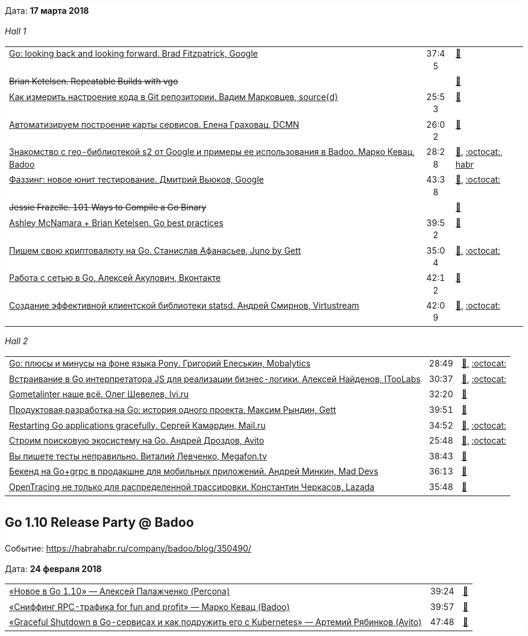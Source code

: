 Дата: **17 марта 2018**

*Hall 1*

| | | |
| --- | :---: | --- |
| [Go: looking back and looking forward. Brad Fitzpatrick, Google](https://youtu.be/ZCB-g2B4Y5A) | 37:45 | [:notebook:](https://docs.google.com/presentation/d/1DmyTABhGLvN0m2uHktvkP_uXop6-Xy5HPNovjDKJ83g/edit#slide=id.g34c5ef076c_0_98) |
| ~~Brian Ketelsen. Repeatable Builds with vgo~~ | | [:notebook:](https://talks.bjk.fyi/bketelsen/gcru18-vgo?WT.mc_id=techsummitdc-twitter-brketels/#/) |
| [Как измерить настроение кода в Git репозитории. Вадим Марковцев, source{d}](https://youtu.be/Vtm01cLWnAo) | 25:53 | [:notebook:](http://vmarkovtsev.github.io/gophercon-2018-moscow/#cover) |
| [Автоматизируем построение карты сервисов. Елена Граховац, DCMN](https://youtu.be/HK2dU26Fsto) | 26:02 | [:notebook:](https://github.com/rumyantseva/gophercon-ru-2018/blob/master/slides-en.pdf) |
| [Знакомство с гео-библиотекой s2 от Google и примеры ее использования в Badoo. Марко Кевац, Badoo](https://youtu.be/LHQN8lWPLw8) | 28:28 | [:notebook:](https://github.com/mkevac/gophercon-russia-2018/blob/master/GopherCon%20Russia%202018.pdf), [:octocat:](https://github.com/mkevac/gophercon-russia-2018), [habr](https://habr.com/company/badoo/blog/352754/) |
| [Фаззинг: новое юнит тестирование. Дмитрий Вьюков, Google](https://youtu.be/EJVp13f_aIs) | 43:38 | [:notebook:](https://talks.godoc.org/github.com/dvyukov/go-fuzz/slides/fuzzing.slide#1), [:octocat:](https://github.com/dvyukov/go-fuzz/tree/master/slides) |
| ~~Jessie Frazelle. 101 Ways to Compile a Go Binary~~ | | [:notebook:](https://docs.google.com/presentation/d/1GPb_fGBvKBmsErmusfPGrt6px__Elj6JPwP_cLskjXk/edit#slide=id.g354cc8b4bf_0_0) |
| [Ashley McNamara + Brian Ketelsen. Go best practices](https://youtu.be/MzTcsI6tn-0) | 39:52 | [:notebook:](https://talks.bjk.fyi/bketelsen/gcru18-best#/) |
| [Пишем свою криптовалюту на Go. Станислав Афанасьев, Juno by Gett](https://youtu.be/72y2vFPpqHg) | 35:04 | [:notebook:](https://github.com/GopherConRu/talks/blob/master/2018/Write%20your%20own%20cryptocurrency%20in%20Go%20-%20Stas%20Afanasiev.pdf), [:octocat:](https://github.com/superstas/gcoin) |
| [Работа с сетью в Go. Алексей Акулович, Вконтакте](https://youtu.be/p1ILhiq5Clw) | 42:12 | [:notebook:](https://github.com/GopherConRu/talks/blob/master/2018/Networking%20in%20Go%20-%20Aleksey%20Akulovich.pdf) |
| [Создание эффективной клиентской библиотеки statsd. Андрей Смирнов, Virtustream](https://youtu.be/OBHK6YjIS1U) | 42:09 | [:notebook:](https://talks.godoc.org/github.com/smira/gopherconru2018/go-statsd.slide#1), [:octocat:](https://github.com/smira/gopherconru2018) |

*Hall 2*

| | | |
| --- | :---: | --- |
| [Go: плюсы и минусы на фоне языка Pony. Григорий Елеськин, Mobalytics](https://youtu.be/UQAFOYyUBfE) | 28:49 | [:notebook:](https://talks.godoc.org/github.com/Nyarum/gopherconru-2018-talk/gophercon.slide#1), [:octocat:](https://github.com/Nyarum/gopherconru-2018-talk) |
| [Встраивание в Go интерпретатора JS для реализации бизнес-логики. Алексей Найденов, ITooLabs](https://youtu.be/Jr9eWm8hbKE) | 30:37 | [:notebook:](https://github.com/growler/gophercon-russia-2018-talk/blob/master/gophercon-russia-2018-itoolabs-talk.pdf), [:octocat:](https://github.com/growler/gophercon-russia-2018-talk) |
| [Gometalinter наше всё. Олег Шевелев, Ivi.ru](https://youtu.be/EoQZ1lcZWGM) | 32:20 | [:notebook:](https://github.com/GopherConRu/talks/blob/master/2018/Gometalinter%20is%20our%20everything%20-%20Oleg%20Shevelev.pdf) |
| [Продуктовая разработка на Go: история одного проекта. Максим Рындин, Gett](https://youtu.be/ppnnuDotxZM) | 39:51 | [:notebook:](https://github.com/GopherConRu/talks/blob/master/2018/Product%20development%20with%20Go%20-%20a%20history%20of%20one%20project%20-%20Maxim%20Ryndin.pdf) |
| [Restarting Go applications gracefully. Сергей Камардин, Mail.ru](https://youtu.be/1v3RilVOTKM) | 34:52 | [:notebook:](https://talks.godoc.org/github.com/gobwas/gracefultalk/graceful.slide#1), [:octocat:](https://github.com/gobwas/graceful) |
| [Строим поисковую экосистему на Go. Андрей Дроздов, Avito](https://youtu.be/gHrcCcZLm-c) | 25:48 | [:notebook:](https://github.com/GopherConRu/talks/blob/master/2018/Building%20search%20ecosystem%20with%20Go%20-%20Andrey%20Drozdov.pdf), [:octocat:](https://github.com/Sulverus/gophercon) |
| [Вы пишете тесты неправильно. Виталий Левченко, Megafon.tv](https://youtu.be/tXB08ovgEWI) | 38:43 | [:notebook:](https://github.com/GopherConRu/talks/blob/master/2018/You%20write%20tests%20wrong%20-%20Vitaliy%20Levchenko.pdf) |
| [Бекенд на Go+grpc в продакшне для мобильных приложений. Андрей Минкин, Mad Devs](https://youtu.be/Sg89t3chSZM) | 36:13 | [:notebook:](https://www.slideshare.net/maddevs/grpc-91167163) |
| [OpenTracing не только для распределенной трассировки. Константин Черкасов, Lazada](https://youtu.be/nHgfJ943z2I) | 35:48 | [:notebook:](https://github.com/GopherConRu/talks/blob/master/2018/OpenTracing%20not%20only%20for%20distributed%20tracing%20-%20Konstantin%20Cherkasoff.pdf) |


## Go 1.10 Release Party @ Badoo

Событие: https://habrahabr.ru/company/badoo/blog/350490/

Дата: **24 февраля 2018**

| | | |
| --- | :---: | --- |
| [«Новое в Go 1.10» — Алексей Палажченко (Percona)](https://youtu.be/RLR1C8xXiiA) | 39:24 | [:notebook:](https://speakerdeck.com/badoo_tech/novoie-v-go-1-dot-10-alieksiei-palazhchienko-percona) |
| [«Сниффинг RPC-трафика for fun and profit» — Марко Кевац (Badoo)](https://youtu.be/IVKpmk1QTWM) | 39:57 | [:notebook:](https://speakerdeck.com/badoo_tech/sniffingh-rpc-trafika-for-fun-and-profit-marko-kievats-badoo) |
| [«Graceful Shutdown в Go-сервисах и как подружить его с Kubernetes» — Артемий Рябинков (Avito)](https://youtu.be/me5iyiheOC8) | 47:48 | [:notebook:](https://speakerdeck.com/badoo_tech/graceful-shutdown-v-go-siervisakh-i-kak-podruzhit-iegho-s-kubernetes-artiemii-riabinkov-avito) |